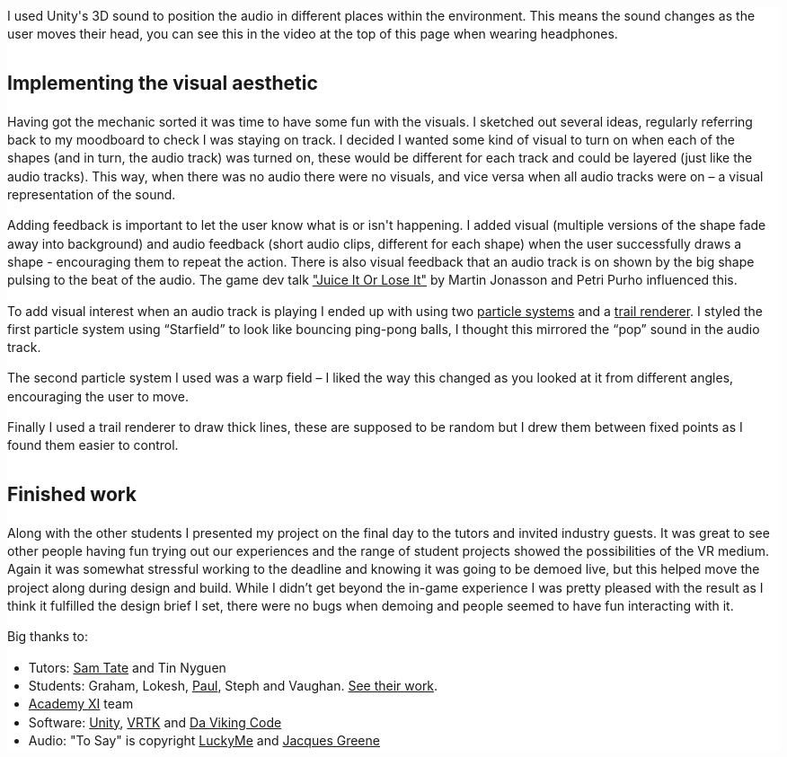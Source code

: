 I used Unity's 3D sound to position the audio in different places within the environment. This means the sound changes as the user moves their head, you can see this in the video at the top of this page when wearing headphones.

## Implementing the visual aesthetic

Having got the mechanic sorted it was time to have some fun with the visuals. I sketched out several ideas, regularly referring back to my moodboard to check I was staying on track. I decided I wanted some kind of visual to turn on when each of the shapes (and in turn, the audio track) was turned on, these would be different for each track and could be layered (just like the audio tracks). This way, when there was no audio there were no visuals, and vice versa when all audio tracks were on &ndash; a visual representation of the sound.

Adding feedback is important to let the user know what is or isn't happening. I added visual (multiple versions of the shape fade away into background) and audio feedback (short audio clips, different for each shape) when the user successfully draws a shape - encouraging them to repeat the action. There is also visual feedback that an audio track is on shown by the big shape pulsing to the beat of the audio. The game dev talk ["Juice It Or Lose It"](https://www.youtube.com/watch?v=Fy0aCDmgnxg) by Martin Jonasson and Petri Purho influenced this.

To add visual interest when an audio track is playing I ended up with using two [particle systems](https://docs.unity3d.com/ScriptReference/ParticleSystem.html) and a [trail renderer](https://docs.unity3d.com/Manual/class-TrailRenderer.html). I styled the first particle system using “Starfield” to look like bouncing ping-pong balls, I thought this mirrored the “pop” sound in the audio track.


<video muted loop autoplay>
    <source src="/images/virtual-reality-remix-starfield.mp4" type="video/mp4">
</video>

The second particle system I used was a warp field &ndash; I liked the way this changed as you looked at it from different angles, encouraging the user to move.

<video muted loop autoplay>
    <source src="/images/virtual-reality-remix-warpfield.mp4" type="video/mp4">
</video>

Finally I used a trail renderer to draw thick lines, these are supposed to be random but I drew them between fixed points as I found them easier to control.

## Finished work

Along with the other students I presented my project on the final day to the tutors and invited industry guests. It was great to see other people having fun trying out our experiences and the range of student projects showed the possibilities of the VR medium. Again it was somewhat stressful working to the deadline and knowing it was going to be demoed live, but this helped move the project along during design and build. While I didn’t get beyond the in-game experience I was pretty pleased with the result as I think it fulfilled the design brief I set, there were no bugs when demoing and people seemed to have fun interacting with it.

Big thanks to:

- Tutors: [Sam Tate](https://twitter.com/Samueltates) and Tin Nyguen
- Students: Graham, Lokesh, [Paul](https://twitter.com/PaulArmistead), Steph and Vaughan. [See their work](https://www.youtube.com/watch?v=Ss58-Uagtvc).
- [Academy XI](https://academyxi.com/) team
- Software: [Unity](https://unity.com/), [VRTK](https://vrtoolkit.readme.io/) and [Da Viking Code](https://twitter.com/davikingcode)
- Audio: "To Say" is copyright [LuckyMe](https://luckyme.net/) and [Jacques Greene](https://jacquesgreene.com/)
